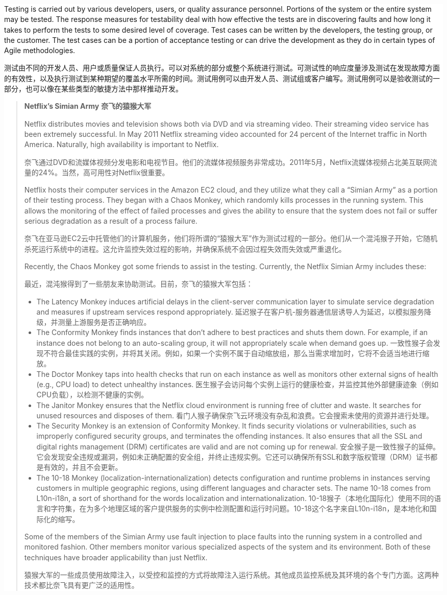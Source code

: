 Testing is carried out by various developers, users, or quality assurance personnel. Portions of the system or the entire system may be tested. The response measures for testability deal with how effective the tests are in discovering faults and how long it takes to perform the tests to some desired level of coverage. Test cases can be written by the developers, the testing group, or the customer. The test cases can be a portion of acceptance testing or can drive the development as they do in certain types of Agile methodologies.

测试由不同的开发人员、用户或质量保证人员执行。可以对系统的部分或整个系统进行测试。可测试性的响应度量涉及测试在发现故障方面的有效性，以及执行测试到某种期望的覆盖水平所需的时间。测试用例可以由开发人员、测试组或客户编写。测试用例可以是验收测试的一部分，也可以像在某些类型的敏捷方法中那样推动开发。

> **Netflix’s Simian Army**   **奈飞的猿猴大军**
> 
>Netflix distributes movies and television shows both via DVD and via streaming video. Their streaming video service has been extremely successful. In May 2011 Netflix streaming video accounted for 24 percent of the Internet traffic in North America. Naturally, high availability is important to Netflix.
> 
> 奈飞通过DVD和流媒体视频分发电影和电视节目。他们的流媒体视频服务非常成功。2011年5月，Netflix流媒体视频占北美互联网流量的24%。当然，高可用性对Netflix很重要。
> 
> Netflix hosts their computer services in the Amazon EC2 cloud, and they utilize what they call a “Simian Army” as a portion of their testing process. They began with a Chaos Monkey, which randomly kills processes in the running system. This allows the monitoring of the effect of failed processes and gives the ability to ensure that the system does not fail or suffer serious degradation as a result of a process failure.
> 
> 奈飞在亚马逊EC2云中托管他们的计算机服务，他们将所谓的“猿猴大军”作为测试过程的一部分。他们从一个混沌猴子开始，它随机杀死运行系统中的进程。这允许监控失效过程的影响，并确保系统不会因过程失效而失效或严重退化。
> 
> Recently, the Chaos Monkey got some friends to assist in the testing. Currently, the Netflix Simian Army includes these:
> 
> 最近，混沌猴得到了一些朋友来协助测试。目前，奈飞的猿猴大军包括：
> 
> * The Latency Monkey induces artificial delays in the client-server communication layer to simulate service degradation and measures if upstream services respond appropriately.
>    延迟猴子在客户机-服务器通信层诱导人为延迟，以模拟服务降级，并测量上游服务是否正确响应。
> * The Conformity Monkey finds instances that don’t adhere to best practices and shuts them down. For example, if an instance does not belong to an auto-scaling group, it will not appropriately scale when demand goes up.
>    一致性猴子会发现不符合最佳实践的实例，并将其关闭。例如，如果一个实例不属于自动缩放组，那么当需求增加时，它将不会适当地进行缩放。
> * The Doctor Monkey taps into health checks that run on each instance as well as monitors other external signs of health (e.g., CPU load) to detect unhealthy instances.
>    医生猴子会访问每个实例上运行的健康检查，并监控其他外部健康迹象（例如CPU负载），以检测不健康的实例。
> * The Janitor Monkey ensures that the Netflix cloud environment is running free of clutter and waste. It searches for unused resources and disposes of them.
>    看门人猴子确保奈飞云环境没有杂乱和浪费。它会搜索未使用的资源并进行处理。
> * The Security Monkey is an extension of Conformity Monkey. It finds security violations or vulnerabilities, such as improperly configured security groups, and terminates the offending instances. It also ensures that all the SSL and digital rights management (DRM) certificates are valid and are not coming up for renewal.
>    安全猴子是一致性猴子的延伸。它会发现安全违规或漏洞，例如未正确配置的安全组，并终止违规实例。它还可以确保所有SSL和数字版权管理（DRM）证书都是有效的，并且不会更新。
> * The 10-18 Monkey (localization-internationalization) detects configuration and runtime problems in instances serving customers in multiple geographic regions, using different languages and character sets. The name 10-18 comes from L10n-i18n, a sort of shorthand for the words localization and internationalization.
>    10-18猴子（本地化国际化）使用不同的语言和字符集，在为多个地理区域的客户提供服务的实例中检测配置和运行时问题。10-18这个名字来自L10n-i18n，是本地化和国际化的缩写。
> 
>Some of the members of the Simian Army use fault injection to place faults into the running system in a controlled and monitored fashion. Other members monitor various specialized aspects of the system and its environment. Both of these techniques have broader applicability than just Netflix.
> 
> 猿猴大军的一些成员使用故障注入，以受控和监控的方式将故障注入运行系统。其他成员监控系统及其环境的各个专门方面。这两种技术都比奈飞具有更广泛的适用性。
> 